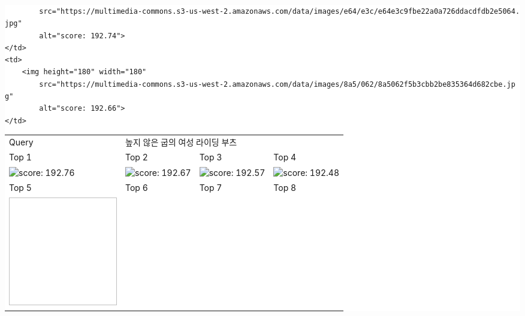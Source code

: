             src="https://multimedia-commons.s3-us-west-2.amazonaws.com/data/images/e64/e3c/e64e3c9fbe22a0a726ddacdfdb2e5064.jpg"
            alt="score: 192.74">
    </td>
    <td>
        <img height="180" width="180"
            src="https://multimedia-commons.s3-us-west-2.amazonaws.com/data/images/8a5/062/8a5062f5b3cbb2be835364d682cbe.jpg"
            alt="score: 192.66">
    </td>
</tr>
</table>
            

<table>
    <tr>
    <td>Query</td>
    <td colspan="3">높지 않은 굽의 여성 라이딩 부츠</td>
</tr>
<tr>
    <td>Top 1</td>
    <td>Top 2</td>
    <td>Top 3</td>
    <td>Top 4</td>
</tr>
<tr>
    <td>
        <img height="180" width="180"
            src="https://multimedia-commons.s3-us-west-2.amazonaws.com/data/images/88c/743/88c74346c575f3611a86c9584b2de78c.jpg"
            alt="score: 192.76">
    </td>
    <td>
        <img height="180" width="180"
            src="https://multimedia-commons.s3-us-west-2.amazonaws.com/data/images/7bd/489/7bd489df6ffd5076ef9b188d35edd97.jpg"
            alt="score: 192.67">
    </td>
    <td>
        <img height="180" width="180"
            src="https://multimedia-commons.s3-us-west-2.amazonaws.com/data/images/8dd/359/8dd359b7461d5ad79b995bb16b671d7.jpg"
            alt="score: 192.57">
    </td>
    <td>
        <img height="180" width="180"
            src="https://multimedia-commons.s3-us-west-2.amazonaws.com/data/images/b32/0fb/b320fb24f054166a98a626078a853.jpg"
            alt="score: 192.48">
    </td>
</tr>
<tr>
    <td>Top 5</td>
    <td>Top 6</td>
    <td>Top 7</td>
    <td>Top 8</td>
</tr>
<tr>
    <td>
        <img height="180" width="180"